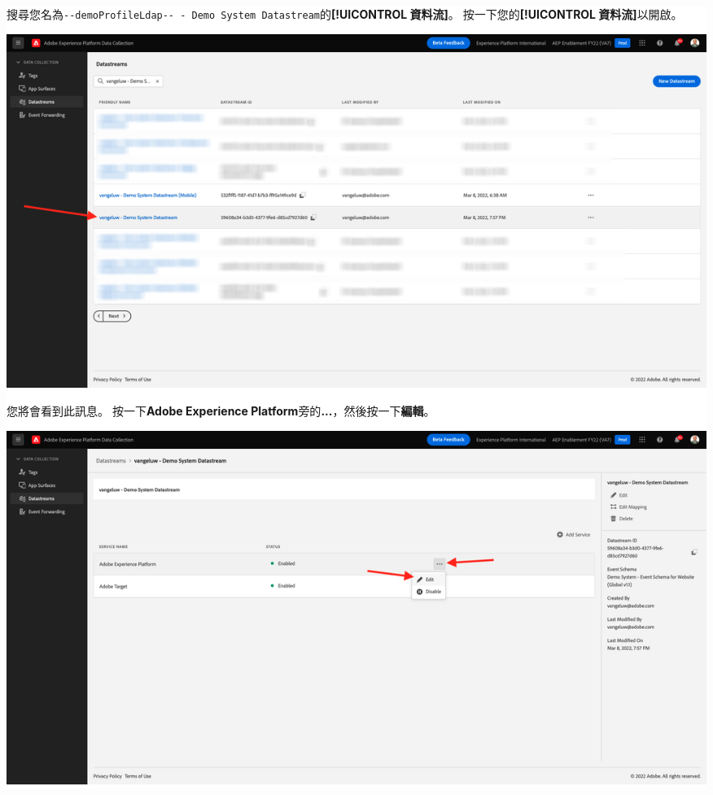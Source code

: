 搜尋您名為`--demoProfileLdap-- - Demo System Datastream`的&#x200B;**[!UICONTROL 資料流]**。 按一下您的&#x200B;**[!UICONTROL 資料流]**&#x200B;以開啟。

![WebSDK](./images/websdk1.png)

您將會看到此訊息。 按一下&#x200B;**Adobe Experience Platform**&#x200B;旁的&#x200B;**...**，然後按一下&#x200B;**編輯**。

![WebSDK](./images/websdk3.png)
